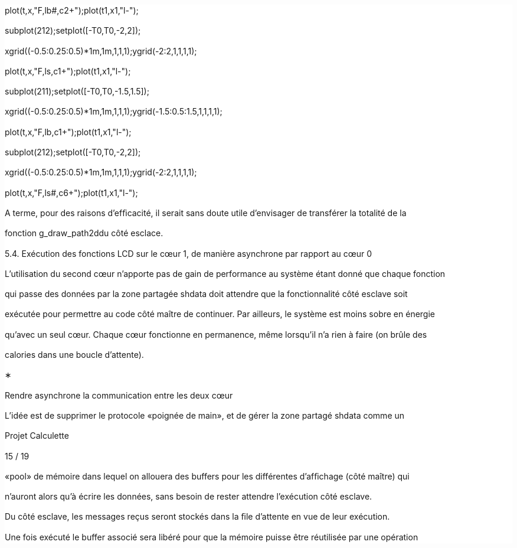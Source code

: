 plot(t,x,"F,lb#,c2+");plot(t1,x1,"l-");

subplot(212);setplot([-T0,T0,-2,2]);

xgrid((-0.5:0.25:0.5)\*1m,1m,1,1,1);ygrid(-2:2,1,1,1,1);

plot(t,x,"F,ls,c1+");plot(t1,x1,"l-");

subplot(211);setplot([-T0,T0,-1.5,1.5]);

xgrid((-0.5:0.25:0.5)\*1m,1m,1,1,1);ygrid(-1.5:0.5:1.5,1,1,1,1);

plot(t,x,"F,lb,c1+");plot(t1,x1,"l-");

subplot(212);setplot([-T0,T0,-2,2]);

xgrid((-0.5:0.25:0.5)\*1m,1m,1,1,1);ygrid(-2:2,1,1,1,1);

plot(t,x,"F,ls#,c6+");plot(t1,x1,"l-");

A terme, pour des raisons d’efﬁcacité, il serait sans doute utile d’envisager de transférer la totalité de la

fonction g\_draw\_path2ddu côté esclace.

5\.4. Exécution des fonctions LCD sur le cœur 1, de manière asynchrone par rapport au cœur 0

L’utilisation du second cœur n’apporte pas de gain de performance au système étant donné que chaque fonction

qui passe des données par la zone partagée shdata doit attendre que la fonctionnalité côté esclave soit

exécutée pour permettre au code côté maître de continuer. Par ailleurs, le système est moins sobre en énergie

qu’avec un seul cœur. Chaque cœur fonctionne en permanence, même lorsqu’il n’a rien à faire (on brûle des

calories dans une boucle d’attente).

∗

Rendre asynchrone la communication entre les deux cœur

L’idée est de supprimer le protocole «poignée de main», et de gérer la zone partagé shdata comme un

Projet Calculette

15 / 19



<a name="br16"></a> 

«pool» de mémoire dans lequel on allouera des buffers pour les différentes d’afﬁchage (côté maître) qui

n’auront alors qu’à écrire les données, sans besoin de rester attendre l’exécution côté esclave.

Du côté esclave, les messages reçus seront stockés dans la ﬁle d’attente en vue de leur exécution.

Une fois exécuté le buffer associé sera libéré pour que la mémoire puisse être réutilisée par une opération
